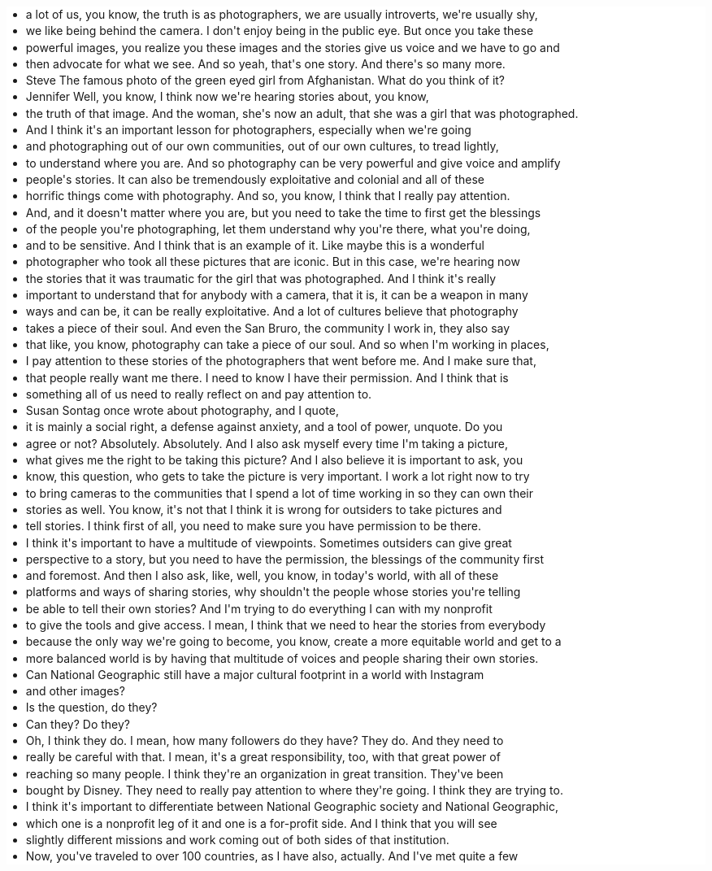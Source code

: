 *  a lot of us, you know, the truth is as photographers, we are usually introverts, we're usually shy,
*  we like being behind the camera. I don't enjoy being in the public eye. But once you take these
*  powerful images, you realize you these images and the stories give us voice and we have to go and
*  then advocate for what we see. And so yeah, that's one story. And there's so many more.
*  Steve The famous photo of the green eyed girl from Afghanistan. What do you think of it?
*  Jennifer Well, you know, I think now we're hearing stories about, you know,
*  the truth of that image. And the woman, she's now an adult, that she was a girl that was photographed.
*  And I think it's an important lesson for photographers, especially when we're going
*  and photographing out of our own communities, out of our own cultures, to tread lightly,
*  to understand where you are. And so photography can be very powerful and give voice and amplify
*  people's stories. It can also be tremendously exploitative and colonial and all of these
*  horrific things come with photography. And so, you know, I think that I really pay attention.
*  And, and it doesn't matter where you are, but you need to take the time to first get the blessings
*  of the people you're photographing, let them understand why you're there, what you're doing,
*  and to be sensitive. And I think that is an example of it. Like maybe this is a wonderful
*  photographer who took all these pictures that are iconic. But in this case, we're hearing now
*  the stories that it was traumatic for the girl that was photographed. And I think it's really
*  important to understand that for anybody with a camera, that it is, it can be a weapon in many
*  ways and can be, it can be really exploitative. And a lot of cultures believe that photography
*  takes a piece of their soul. And even the San Bruro, the community I work in, they also say
*  that like, you know, photography can take a piece of our soul. And so when I'm working in places,
*  I pay attention to these stories of the photographers that went before me. And I make sure that,
*  that people really want me there. I need to know I have their permission. And I think that is
*  something all of us need to really reflect on and pay attention to.
*  Susan Sontag once wrote about photography, and I quote,
*  it is mainly a social right, a defense against anxiety, and a tool of power, unquote. Do you
*  agree or not? Absolutely. Absolutely. And I also ask myself every time I'm taking a picture,
*  what gives me the right to be taking this picture? And I also believe it is important to ask, you
*  know, this question, who gets to take the picture is very important. I work a lot right now to try
*  to bring cameras to the communities that I spend a lot of time working in so they can own their
*  stories as well. You know, it's not that I think it is wrong for outsiders to take pictures and
*  tell stories. I think first of all, you need to make sure you have permission to be there.
*  I think it's important to have a multitude of viewpoints. Sometimes outsiders can give great
*  perspective to a story, but you need to have the permission, the blessings of the community first
*  and foremost. And then I also ask, like, well, you know, in today's world, with all of these
*  platforms and ways of sharing stories, why shouldn't the people whose stories you're telling
*  be able to tell their own stories? And I'm trying to do everything I can with my nonprofit
*  to give the tools and give access. I mean, I think that we need to hear the stories from everybody
*  because the only way we're going to become, you know, create a more equitable world and get to a
*  more balanced world is by having that multitude of voices and people sharing their own stories.
*  Can National Geographic still have a major cultural footprint in a world with Instagram
*  and other images?
*  Is the question, do they?
*  Can they? Do they?
*  Oh, I think they do. I mean, how many followers do they have? They do. And they need to
*  really be careful with that. I mean, it's a great responsibility, too, with that great power of
*  reaching so many people. I think they're an organization in great transition. They've been
*  bought by Disney. They need to really pay attention to where they're going. I think they are trying to.
*  I think it's important to differentiate between National Geographic society and National Geographic,
*  which one is a nonprofit leg of it and one is a for-profit side. And I think that you will see
*  slightly different missions and work coming out of both sides of that institution.
*  Now, you've traveled to over 100 countries, as I have also, actually. And I've met quite a few